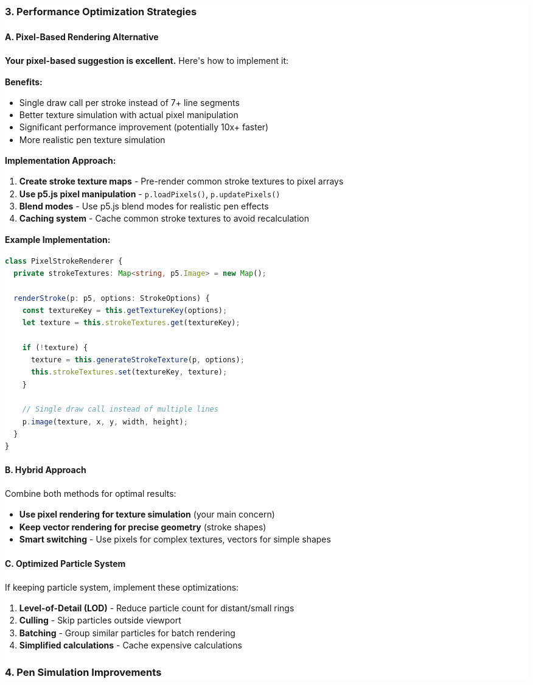 ### 3. Performance Optimization Strategies

#### A. Pixel-Based Rendering Alternative
**Your pixel-based suggestion is excellent.** Here's how to implement it:

**Benefits:**
- Single draw call per stroke instead of 7+ line segments
- Better texture simulation with actual pixel manipulation
- Significant performance improvement (potentially 10x+ faster)
- More realistic pen texture simulation

**Implementation Approach:**
1. **Create stroke texture maps** - Pre-render common stroke textures to pixel arrays
2. **Use p5.js pixel manipulation** - `p.loadPixels()`, `p.updatePixels()`
3. **Blend modes** - Use p5.js blend modes for realistic pen effects
4. **Caching system** - Cache common stroke textures to avoid recalculation

**Example Implementation:**
```typescript
class PixelStrokeRenderer {
  private strokeTextures: Map<string, p5.Image> = new Map();
  
  renderStroke(p: p5, options: StrokeOptions) {
    const textureKey = this.getTextureKey(options);
    let texture = this.strokeTextures.get(textureKey);
    
    if (!texture) {
      texture = this.generateStrokeTexture(p, options);
      this.strokeTextures.set(textureKey, texture);
    }
    
    // Single draw call instead of multiple lines
    p.image(texture, x, y, width, height);
  }
}
```

#### B. Hybrid Approach
Combine both methods for optimal results:
- **Use pixel rendering for texture simulation** (your main concern)
- **Keep vector rendering for precise geometry** (stroke shapes)
- **Smart switching** - Use pixels for complex textures, vectors for simple shapes

#### C. Optimized Particle System
If keeping particle system, implement these optimizations:

1. **Level-of-Detail (LOD)** - Reduce particle count for distant/small rings
2. **Culling** - Skip particles outside viewport
3. **Batching** - Group similar particles for batch rendering
4. **Simplified calculations** - Cache expensive calculations

### 4. Pen Simulation Improvements
